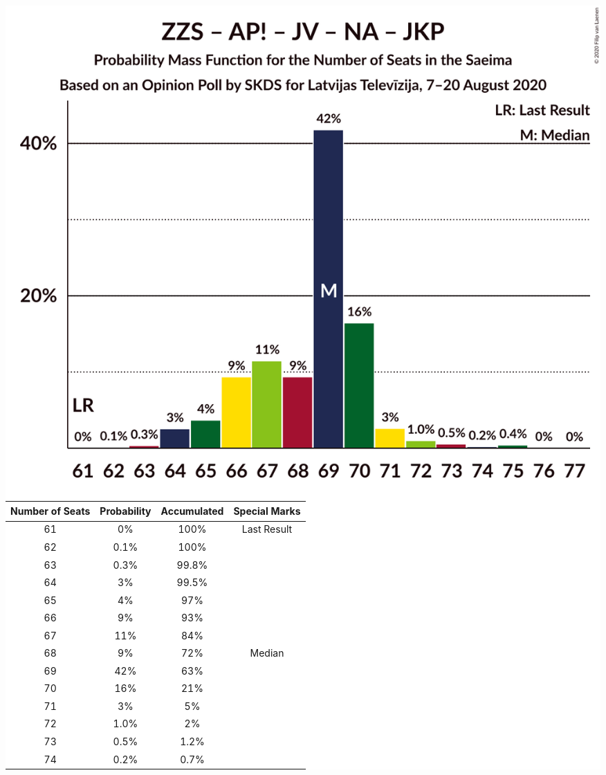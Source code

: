 ![Graph with seats probability mass function not yet produced](2020-08-20-SKDS-coalitions-seats-pmf-zzs–ap–jv–na–jkp.png "Seats Probability Mass Function")

| Number of Seats | Probability | Accumulated | Special Marks |
|:---------------:|:-----------:|:-----------:|:-------------:|
| 61 | 0% | 100% | Last Result |
| 62 | 0.1% | 100% |  |
| 63 | 0.3% | 99.8% |  |
| 64 | 3% | 99.5% |  |
| 65 | 4% | 97% |  |
| 66 | 9% | 93% |  |
| 67 | 11% | 84% |  |
| 68 | 9% | 72% | Median |
| 69 | 42% | 63% |  |
| 70 | 16% | 21% |  |
| 71 | 3% | 5% |  |
| 72 | 1.0% | 2% |  |
| 73 | 0.5% | 1.2% |  |
| 74 | 0.2% | 0.7% |  |